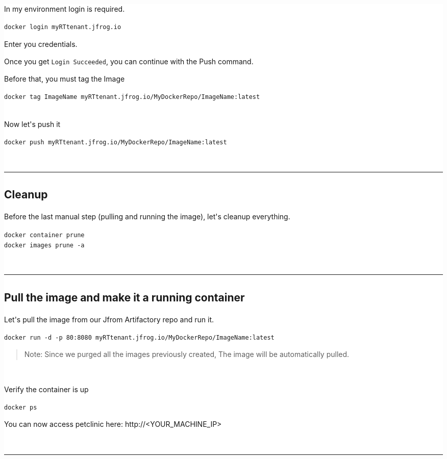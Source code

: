 In my environment login is required.
```
docker login myRTtenant.jfrog.io
```
Enter you credentials.

Once you get `Login Succeeded`, you can continue with the Push command.

Before that, you must tag the Image

```
docker tag ImageName myRTtenant.jfrog.io/MyDockerRepo/ImageName:latest
```

<br>
Now let's push it

```
docker push myRTtenant.jfrog.io/MyDockerRepo/ImageName:latest
```
<br>

---

## Cleanup 

Before the last manual step (pulling and running the image), let's cleanup everything.

```
docker container prune 
docker images prune -a 

```


<br>

---
## Pull the image and make it a running container

Let's pull the image from our Jfrom Artifactory repo and run it.

```
docker run -d -p 80:8080 myRTtenant.jfrog.io/MyDockerRepo/ImageName:latest
```

> Note: Since we purged all the images previously created, The image will be automatically pulled.

<br>

Verify the container is up 

```
docker ps
```

You can now  access petclinic here: http://<YOUR_MACHINE_IP>

<br>

---